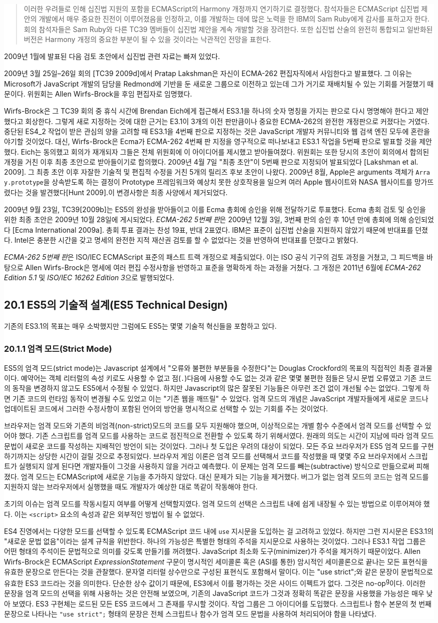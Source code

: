 > 이러한 우려들로 인해 십진법 지원의 포함을 ECMAScript의 Harmony 개정까지 연기하기로 결정했다. 참석자들은 ECMAScript 십진법 제안의 개발에서 매우 중요한 진전이 이루어졌음을 인정하고, 이를 개발하는 데에 많은 노력을 한 IBM의 Sam Ruby에게 감사를 표하고자 한다. 회의 참석자들은 Sam Ruby와 다른 TC39 멤버들이 십진법 제안을 계속 개발할 것을 장려한다. 또한 십진법 산술의 완전히 통합되고 일반화된 버전은 Harmony 개정의 중요한 부분이 될 수 있을 것이라는 낙관적인 전망을 표한다.

2009년 1월에 발표된 다음 검토 초안에서 십진법 관련 자료는 빠져 있었다.

2009년 3월 25일–26일 회의 [TC39 2009d]에서 Pratap Lakshman은 자신이 ECMA-262 편집자직에서 사임한다고 발표했다. 그 이유는 Microsoft가 JavaScript 개발의 담당을 Redmond에 기반을 둔 새로운 그룹으로 이전하고 있는데 그가 거기로 재배치될 수 있는 기회를 거절했기 때문이다. 위원회는 Allen Wirfs-Brock을 후임 편집자로 임명했다.

Wirfs-Brock은 그 TC39 회의 중 휴식 시간에 Brendan Eich에게 접근해서 ES3.1을 하나의 숫자 명칭을 가지는 판으로 다시 명명해야 한다고 제안했다고 회상한다. 그렇게 새로 지정하는 것에 대한 근거는 E3.1이 3개의 이전 판만큼이나 중요한 ECMA-262의 완전한 개정판으로 커졌다는 거였다. 중단된 ES4_2 작업이 받은 관심의 양을 고려할 때 ES3.1을 4번째 판으로 지정하는 것은 JavaScript 개발자 커뮤니티와 웹 검색 엔진 모두에 혼란을 야기할 것이었다. 대신, Wirfs-Brock은 Ecma가 ECMA-262 4번째 판 지정을 영구적으로 떠나보내고 ES3.1 작업을 5번째 판으로 발표할 것을 제안했다. Eich는 동의했고 회의가 재개되자 그들은 전체 위원회에 이 아이디어를 제시했고 받아들여졌다. 위원회는 또한 당시의 초안이 회의에서 합의된 개정을 거친 이후 최종 초안으로 받아들이기로 합의했다. 2009년 4월 7일 "최종 초안"이 5번째 판으로 지정되어 발표되었다 [Lakshman et al. 2009]. 그 최종 초안 이후 자잘한 기술적 및 편집적 수정을 거친 5개의 릴리즈 후보 초안이 나왔다. 2009년 8월, Apple은 arguments 객체가 `Array.prototype`을 상속받도록 하는 결정이 Prototype 프레임워크와 예상치 못한 상호작용을 일으켜 여러 Apple 웹사이트와 NASA 웹사이트를 망가뜨렸다는 것을 발견했다[Hunt 2009].이 변경사항은 최종 사양에서 제거되었다.

2009년 9월 23일, TC39[2009b]는 ES5의 완성을 받아들이고 이를 Ecma 총회에 승인을 위해 전달하기로 투표했다. Ecma 총회 검토 및 승인을 위한 최종 초안은 2009년 10월 28일에 게시되었다. *ECMA-262 5번째 판*은 2009년 12월 3일, 3번째 판의 승인 후 10년 만에 총회에 의해 승인되었다 [Ecma
International 2009a]. 총회 투표 결과는 찬성 19표, 반대 2표였다. IBM은 표준이 십진법 산술을 지원하지 않았기 때문에 반대표를 던졌다. Intel은 충분한 시간을 갖고 명세의 완전한 지적 재산권 검토를 할 수 없었다는 것을 반영하여 반대표를 던졌다고 밝혔다.

*ECMA-262 5번째 판*은 ISO/IEC ECMAScript 표준의 패스트 트랙 개정으로 제출되었다. 이는 ISO 공식 기구의 검토 과정을 거쳤고, 그 피드백을 바탕으로 Allen Wirfs-Brock은 명세에 여러 편집 수정사항을 반영하고 표준을 명확하게 하는 과정을 거쳤다. 그 개정은 2011년 6월에 *ECMA-262 Edition 5.1* 및 *ISO/IEC 16262 Edition 3*으로 발행되었다.

## 20.1 ES5의 기술적 설계(ES5 Technical Design)

기존의 ES3.1의 목표는 매우 소박했지만 그럼에도 ES5는 몇몇 기술적 혁신들을 포함하고 있다.

### 20.1.1 엄격 모드(Strict Mode)

ES5의 엄격 모드(strict mode)는 Javascript 설계에서 "오류와 불편한 부분들을 수정한다"는 Douglas Crockford의 목표의 직접적인 최종 결과물이다. 예약어는 객체 리터럴의 속성 키로도 사용할 수 없고 점(`.`)다음에 사용할 수도 없는 것과 같은 몇몇 불편한 점들은 당시 문법 오류였고 기존 코드의 동작을 변경하지 않고도 ES5에서 수정될 수 있었다. 하지만 Javascript의 많은 잘못된 기능들은 아무런 조건 없이 개선될 수는 없었다. 그렇게 하면 기존 코드의 런타임 동작이 변경될 수도 있었고 이는 "기존 웹을 깨뜨릴" 수 있었다. 엄격 모드의 개념은 JavaScript 개발자들에게 새로운 코드나 업데이트된 코드에서 그러한 수정사항이 포함된 언어의 방언을 명시적으로 선택할 수 있는 기회를 주는 것이었다.

브라우저는 엄격 모드와 기존의 비엄격(non-strict)모드의 코드를 모두 지원해야 했으며, 이상적으로는 개별 함수 수준에서 엄격 모드를 선택할 수 있어야 했다. 기존 스크립트를 엄격 모드를 사용하는 코드로 점진적으로 전환할 수 있도록 하기 위해서였다. 원래의 의도는 시간이 지남에 따라 엄격 모드 문법이 새로운 코드를 작성하는 지배적인 방언이 되는 것이었다. 그러나 첫 도입은 우려의 대상이 되었다. 모든 주요 브라우저가 ES5 엄격 모드를 구현하기까지는 상당한 시간이 걸릴 것으로 추정되었다. 브라우저 게임 이론은 엄격 모드를 선택해서 코드를 작성했을 때 몇몇 주요 브라우저에서 스크립트가 실행되지 않게 된다면 개발자들이 그것을 사용하지 않을 거라고 예측했다. 이 문제는 엄격 모드를 빼는(subtractive) 방식으로 만듦으로써 피해졌다. 엄격 모드는 ECMAScript에 새로운 기능을 추가하지 않았다. 대신 문제가 되는 기능을 제거했다. 버그가 없는 엄격 모드의 코드는 엄격 모드를 지원하지 않는 브라우저에서 실행했을 때도 개발자가 예상한 대로 똑같이 작동해야 한다.

초기의 이슈는 엄격 모드를 작동시킬지 여부를 어떻게 선택할지였다. 엄격 모드의 선택은 스크립트 내에 쉽게 내장될 수 있는 방법으로 이루어져야 했다. 이는 `<script>` 요소의 속성과 같은 외부적인 방법이 될 수 없었다. 


ES4 진영에서는 다양한 모드를 선택할 수 있도록 ECMAScript 코드 내에 `use` 지시문을 도입하는 걸 고려하고 있었다. 하지만 그런 지시문은 ES3.1의 "새로운 문법 없음"이라는 설계 규칙을 위반한다. 하나의 가능성은 특별한 형태의 주석을 지시문으로 사용하는 것이었다. 그러나 ES3.1 작업 그룹은 어떤 형태의 주석이든 문법적으로 의미를 갖도록 만들기를 꺼려했다. JavaScript 최소화 도구(minimizer)가 주석을 제거하기 때문이었다. Allen Wirfs-Brock은 ECMAScript *ExpressionStatement* 구문이 명시적인 세미콜론 혹은 (ASI를 통한) 암시적인 세미콜론으로 끝나는 모든 표현식을 유효한 문장으로 만든다는 것을 관찰했다. 문자열 리터럴 상수만으로 구성된 표현식도 포함해서 말이다. 이는 "use strict";와 같은 문장이 문법적으로 유효한 ES3 코드라는 것을 의미한다. 단순한 상수 값이기 때문에, ES3에서 이를 평가하는 것은 사이드 이펙트가 없다. 그것은 no-op<sup>g</sup>이다. 이러한 문장을 엄격 모드의 선택을 위해 사용하는 것은 안전해 보였으며, 기존의 JavaScript 코드가 그것과 정확히 똑같은 문장을 사용했을 가능성은 매우 낮아 보였다. ES3 구현체는 로드된 모든 ES5 코드에서 그 존재를 무시할 것이다. 작업 그룹은 그 아이디어를 도입했다. 스크립트나 함수 본문의 첫 번째 문장으로 나타나는 `"use strict";` 형태의 문장은 전체 스크립트나 함수가 엄격 모드 문법을 사용하여 처리되어야 함을 나타냈다.


[^80]: 2009년 3월 이 이메일 포럼은 `es5-discuss`로 이름이 변경되었다.
[^81]: 이 다른 코드는 알 수 없는 출처에서 올 수도 있었고, 따라서 신뢰할 수 없는 코드일 가능성이 있었다.
[^82]: 또는 "메소드(Methods)"라고 할 수도 있다. 네임스페이스로 사용되는 객체와 동작의 추상화로 사용되는 객체의 구분은 개념적인 것이고 언어의 실제 시맨틱에 반영되지 않았다. 일부 JavaScript 프로그래머들은 그 구분을 만들기 위해 "메소드"라는 용어를 사용하지만, 다른 사람들은 사용하지 않는다.
[^83]: 이 말은 개별 기능은 공통의 개념과 문법적 요소들을 가지고 설계되어야 한다는 뜻이다.
[^84]: 이 제안서가 직접적으로 열람 가능하지는 않다. 하지만 Miller의 답장[2008a]이 제안서의 대부분 내용을 포함하고 있다.
[^85]: "configurable"이라는 용어는 Neil Mix가 제안했다[2008a].
[^86]: 이 섹션은 Pratap Lakshman가 기여했다.
[^86]: Herman은 자신이 이 개념을 어디서 봤는지 기억해서 이야기하지 않았다. 하지만 이 개념은 프로그램 위원회를 조직하는 것에 대한 Oscar Nierstrasz[2000]의 챔피언 패턴과 연관되어 있을 가능성이 높다.